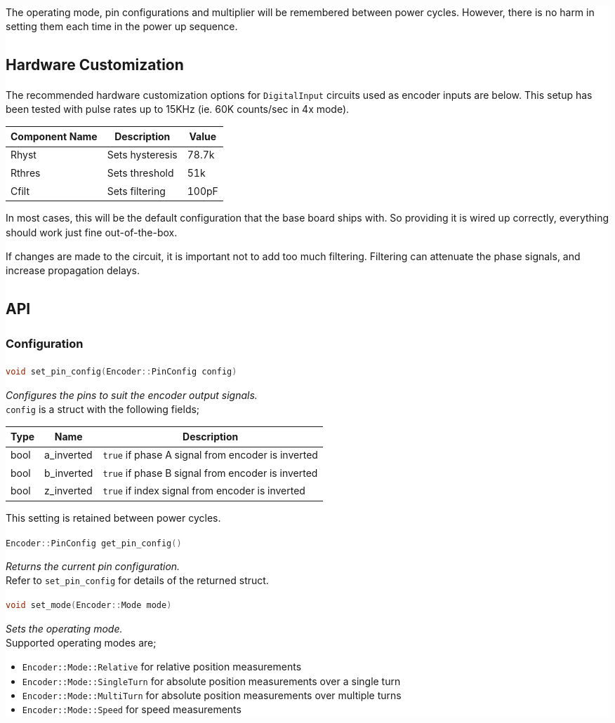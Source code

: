 The operating mode, pin configurations and multiplier will be remembered between power cycles. However, there is no harm in setting them each time in the power up sequence.

## Hardware Customization
The recommended hardware customization options for `DigitalInput` circuits used as encoder inputs are below. This setup has been tested with pulse rates up to 15KHz (ie. 60K counts/sec in 4x mode).

| Component Name | Description | Value |
| --- | --- | --- |
| Rhyst | Sets hysteresis | 78.7k |
| Rthres | Sets threshold | 51k |
| Cfilt | Sets filtering | 100pF | 

In most cases, this will be the default configuration that the base board ships with. So providing it is wired up correctly, everything should work just fine out-of-the-box.

If changes are made to the circuit, it is important not to add too much filtering. Filtering can attenuate the phase signals, and increase propagation delays.  

## API

### Configuration

```cpp
void set_pin_config(Encoder::PinConfig config)
```
*Configures the pins to suit the encoder output signals.*  
`config` is a struct with the following fields;  

| Type | Name | Description |
| --- | --- | --- |
| bool | a_inverted | `true` if phase A signal from encoder is inverted |
| bool | b_inverted | `true` if phase B signal from encoder is inverted |
| bool | z_inverted | `true` if index signal from encoder is inverted |

This setting is retained between power cycles.

```cpp
Encoder::PinConfig get_pin_config()
```
*Returns the current pin configuration.*  
Refer to `set_pin_config` for details of the returned struct.

```cpp
void set_mode(Encoder::Mode mode)
```
*Sets the operating mode.*  
Supported operating modes are;  
* `Encoder::Mode::Relative` for relative position measurements  
* `Encoder::Mode::SingleTurn` for absolute position measurements over a single turn  
* `Encoder::Mode::MultiTurn` for absolute position measurements over multiple turns  
* `Encoder::Mode::Speed` for speed measurements  
